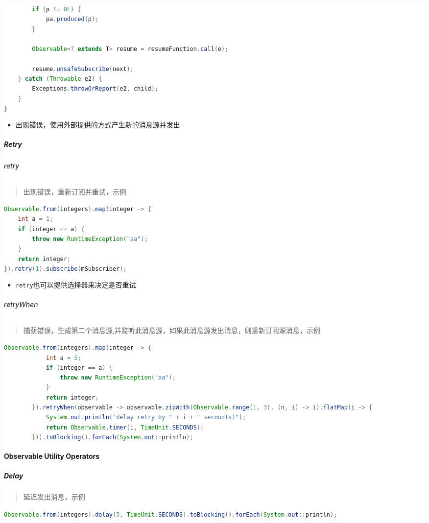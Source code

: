 ```java
        if (p != 0L) {
            pa.produced(p);
        }

        Observable<? extends T> resume = resumeFunction.call(e);

        resume.unsafeSubscribe(next);
    } catch (Throwable e2) {
        Exceptions.throwOrReport(e2, child);
    }
}
```

* 出现错误，使用外部提供的方式产生新的消息源并发出

##### Retry
###### retry
> 出现错误，重新订阅并重试，示例

```java
Observable.from(integers).map(integer -> {
    int a = 1;
    if (integer == a) {
        throw new RuntimeException("aa");
    }
    return integer;
}).retry(1).subscribe(mSubscriber);

```
* ``retry``也可以提供选择器来决定是否重试

###### retryWhen
> 捕获错误，生成第二个消息源,并监听此消息源，如果此消息源发出消息，则重新订阅源消息，示例

```java
Observable.from(integers).map(integer -> {
            int a = 5;
            if (integer == a) {
                throw new RuntimeException("aa");
            }
            return integer;
        }).retryWhen(observable -> observable.zipWith(Observable.range(1, 3), (n, i) -> i).flatMap(i -> {
            System.out.println("delay retry by " + i + " second(s)");
            return Observable.timer(i, TimeUnit.SECONDS);
        })).toBlocking().forEach(System.out::println);
```

#### Observable Utility Operators
##### Delay
> 延迟发出消息，示例

```java
Observable.from(integers).delay(5, TimeUnit.SECONDS).toBlocking().forEach(System.out::println);
```
